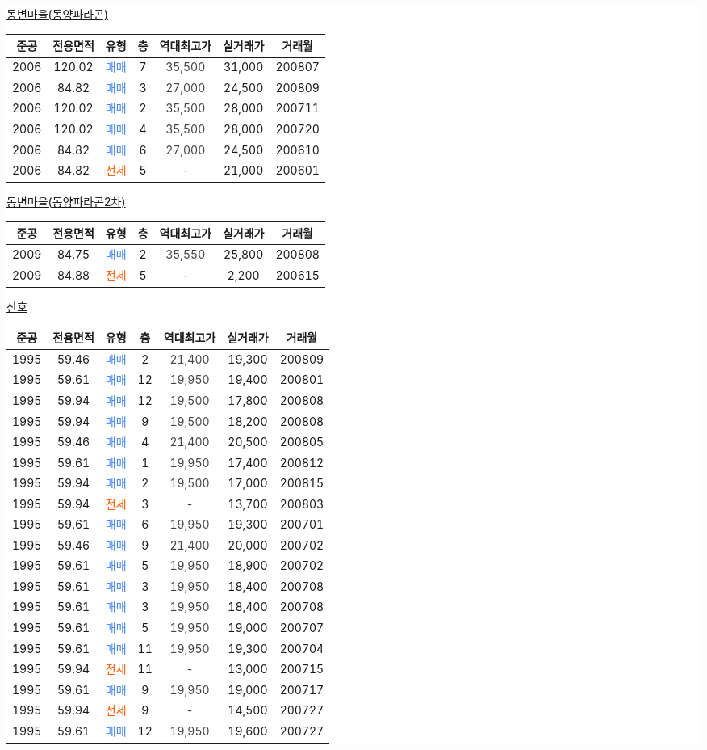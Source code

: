 [동변마을(동양파라곤)](https://search.naver.com/search.naver?query=%EA%B2%BD%EA%B8%B0%EB%8F%84+%EA%B9%80%ED%8F%AC%EC%8B%9C+%EB%B6%81%EB%B3%80%EB%8F%99+%EB%8F%99%EB%B3%80%EB%A7%88%EC%9D%84%28%EB%8F%99%EC%96%91%ED%8C%8C%EB%9D%BC%EA%B3%A4%29)

|준공|전용면적|유형|층|역대최고가|실거래가|거래월|
|:---:|:---:|:---:|:---:|:---:|:---:|:---:|
|2006|120.02|<span style="color:#4285f3">매매</span>|7|<span style="color:#444444">35,500</span>|31,000|200807|
|2006|84.82|<span style="color:#4285f3">매매</span>|3|<span style="color:#444444">27,000</span>|24,500|200809|
|2006|120.02|<span style="color:#4285f3">매매</span>|2|<span style="color:#444444">35,500</span>|28,000|200711|
|2006|120.02|<span style="color:#4285f3">매매</span>|4|<span style="color:#444444">35,500</span>|28,000|200720|
|2006|84.82|<span style="color:#4285f3">매매</span>|6|<span style="color:#444444">27,000</span>|24,500|200610|
|2006|84.82|<span style="color:#ff5a00">전세</span>|5|<span style="color:#444444">-</span>|21,000|200601|

[동변마을(동양파라곤2차)](https://search.naver.com/search.naver?query=%EA%B2%BD%EA%B8%B0%EB%8F%84+%EA%B9%80%ED%8F%AC%EC%8B%9C+%EB%B6%81%EB%B3%80%EB%8F%99+%EB%8F%99%EB%B3%80%EB%A7%88%EC%9D%84%28%EB%8F%99%EC%96%91%ED%8C%8C%EB%9D%BC%EA%B3%A42%EC%B0%A8%29)

|준공|전용면적|유형|층|역대최고가|실거래가|거래월|
|:---:|:---:|:---:|:---:|:---:|:---:|:---:|
|2009|84.75|<span style="color:#4285f3">매매</span>|2|<span style="color:#444444">35,550</span>|25,800|200808|
|2009|84.88|<span style="color:#ff5a00">전세</span>|5|<span style="color:#444444">-</span>|2,200|200615|

[산호](https://search.naver.com/search.naver?query=%EA%B2%BD%EA%B8%B0%EB%8F%84+%EA%B9%80%ED%8F%AC%EC%8B%9C+%EB%B6%81%EB%B3%80%EB%8F%99+%EC%82%B0%ED%98%B8)

|준공|전용면적|유형|층|역대최고가|실거래가|거래월|
|:---:|:---:|:---:|:---:|:---:|:---:|:---:|
|1995|59.46|<span style="color:#4285f3">매매</span>|2|<span style="color:#444444">21,400</span>|19,300|200809|
|1995|59.61|<span style="color:#4285f3">매매</span>|12|<span style="color:#444444">19,950</span>|19,400|200801|
|1995|59.94|<span style="color:#4285f3">매매</span>|12|<span style="color:#444444">19,500</span>|17,800|200808|
|1995|59.94|<span style="color:#4285f3">매매</span>|9|<span style="color:#444444">19,500</span>|18,200|200808|
|1995|59.46|<span style="color:#4285f3">매매</span>|4|<span style="color:#444444">21,400</span>|20,500|200805|
|1995|59.61|<span style="color:#4285f3">매매</span>|1|<span style="color:#444444">19,950</span>|17,400|200812|
|1995|59.94|<span style="color:#4285f3">매매</span>|2|<span style="color:#444444">19,500</span>|17,000|200815|
|1995|59.94|<span style="color:#ff5a00">전세</span>|3|<span style="color:#444444">-</span>|13,700|200803|
|1995|59.61|<span style="color:#4285f3">매매</span>|6|<span style="color:#444444">19,950</span>|19,300|200701|
|1995|59.46|<span style="color:#4285f3">매매</span>|9|<span style="color:#444444">21,400</span>|20,000|200702|
|1995|59.61|<span style="color:#4285f3">매매</span>|5|<span style="color:#444444">19,950</span>|18,900|200702|
|1995|59.61|<span style="color:#4285f3">매매</span>|3|<span style="color:#444444">19,950</span>|18,400|200708|
|1995|59.61|<span style="color:#4285f3">매매</span>|3|<span style="color:#444444">19,950</span>|18,400|200708|
|1995|59.61|<span style="color:#4285f3">매매</span>|5|<span style="color:#444444">19,950</span>|19,000|200707|
|1995|59.61|<span style="color:#4285f3">매매</span>|11|<span style="color:#444444">19,950</span>|19,300|200704|
|1995|59.94|<span style="color:#ff5a00">전세</span>|11|<span style="color:#444444">-</span>|13,000|200715|
|1995|59.61|<span style="color:#4285f3">매매</span>|9|<span style="color:#444444">19,950</span>|19,000|200717|
|1995|59.94|<span style="color:#ff5a00">전세</span>|9|<span style="color:#444444">-</span>|14,500|200727|
|1995|59.61|<span style="color:#4285f3">매매</span>|12|<span style="color:#444444">19,950</span>|19,600|200727|